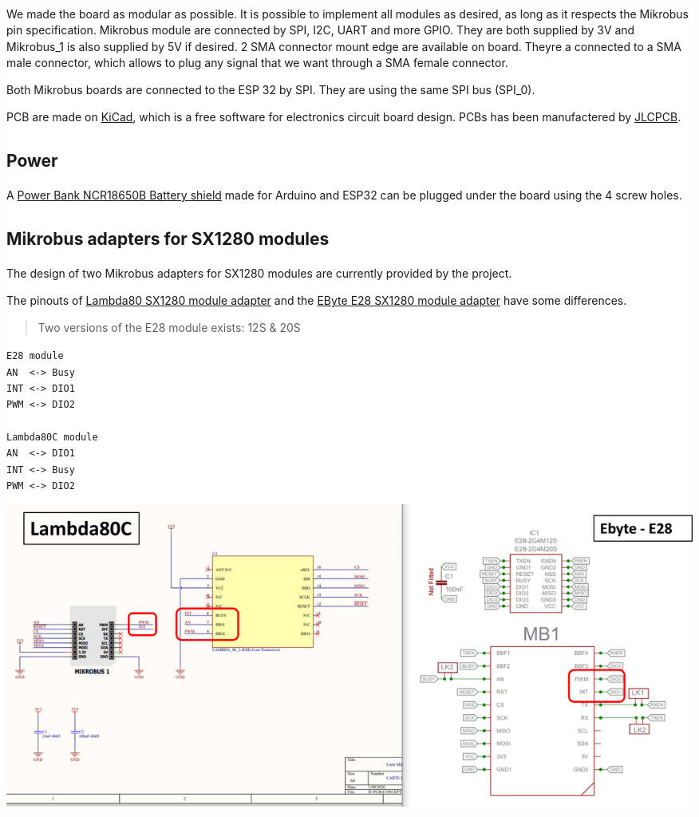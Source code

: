 We made the board as modular as possible. It is possible to implement all modules as desired, as long as it respects the Mikrobus pin specification. Mikrobus module are connected by SPI, I2C, UART and more GPIO. They are both supplied by 3V and Mikrobus_1 is also supplied by 5V if desired. 2 SMA connector mount edge are available on board. Theyre a connected to a SMA male connector, which allows to plug any signal that we want through a SMA female connector.

Both Mikrobus boards are connected to the ESP 32 by SPI. They are using the same SPI bus (SPI_0).

PCB are made on [KiCad](https://www.kicad.org/), which is a free software for electronics circuit board design. PCBs has been manufactered by [JLCPCB](https://jlcpcb.com/).

##  Power

A [Power Bank NCR18650B Battery shield](https://www.amazon.com/Diymore-Lithium-Battery-Charging-Arduino/dp/B07SZKNST4) made for Arduino and ESP32 can be plugged under the board using the 4 screw holes.

##  Mikrobus adapters for SX1280 modules

The design of two Mikrobus adapters for SX1280 modules are currently provided by the project.

The pinouts of [Lambda80 SX1280 module adapter](./Mikrobus_Board_Lambda80C/) and the [EByte E28 SX1280 module adapter](./Mikrobus_Board_EbyteE28/) have some differences.

> Two versions of the E28 module exists: 12S & 20S

```
E28 module
AN  <-> Busy
INT <-> DIO1
PWM <-> DIO2

Lambda80C module
AN  <-> DIO1
INT <-> Busy
PWM <-> DIO2
```

![pinouts differences](./images/Pin_E28-Lambda80C.png)
